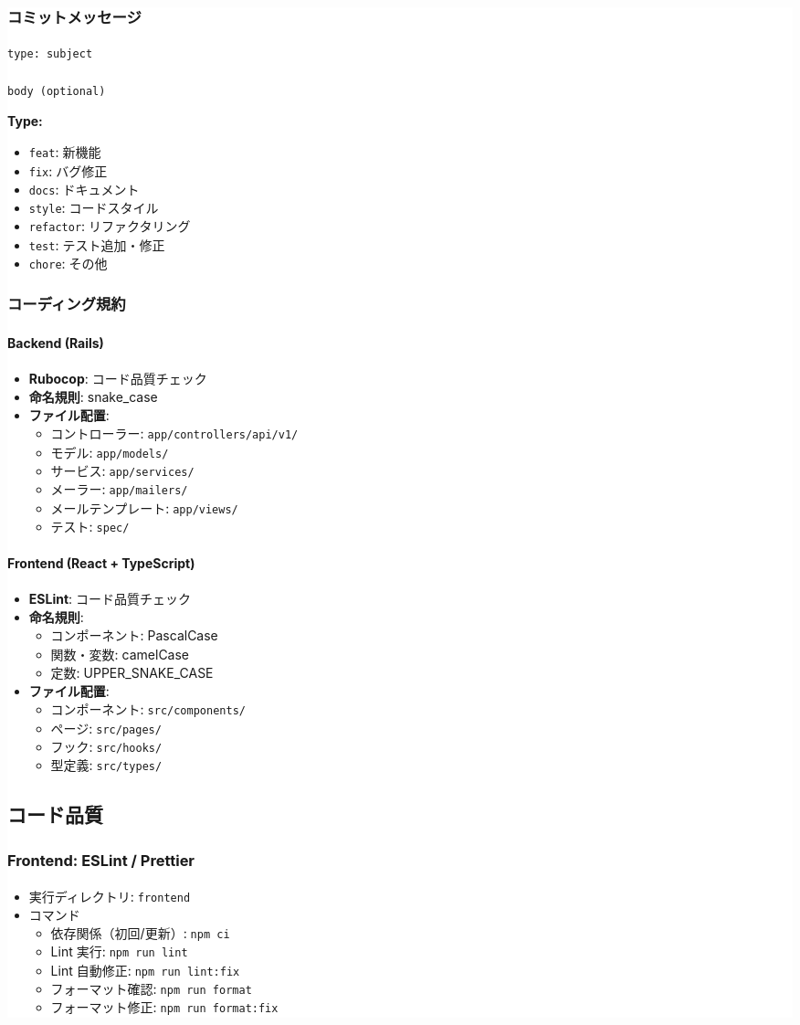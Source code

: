 ### コミットメッセージ

```
type: subject

body (optional)
```

**Type:**

- `feat`: 新機能
- `fix`: バグ修正
- `docs`: ドキュメント
- `style`: コードスタイル
- `refactor`: リファクタリング
- `test`: テスト追加・修正
- `chore`: その他

### コーディング規約

#### Backend (Rails)

- **Rubocop**: コード品質チェック
- **命名規則**: snake_case
- **ファイル配置**:
  - コントローラー: `app/controllers/api/v1/`
  - モデル: `app/models/`
  - サービス: `app/services/`
  - メーラー: `app/mailers/`
  - メールテンプレート: `app/views/`
  - テスト: `spec/`

#### Frontend (React + TypeScript)

- **ESLint**: コード品質チェック
- **命名規則**:
  - コンポーネント: PascalCase
  - 関数・変数: camelCase
  - 定数: UPPER_SNAKE_CASE
- **ファイル配置**:
  - コンポーネント: `src/components/`
  - ページ: `src/pages/`
  - フック: `src/hooks/`
  - 型定義: `src/types/`

## コード品質

### Frontend: ESLint / Prettier

- 実行ディレクトリ: `frontend`
- コマンド
  - 依存関係（初回/更新）: `npm ci`
  - Lint 実行: `npm run lint`
  - Lint 自動修正: `npm run lint:fix`
  - フォーマット確認: `npm run format`
  - フォーマット修正: `npm run format:fix`
